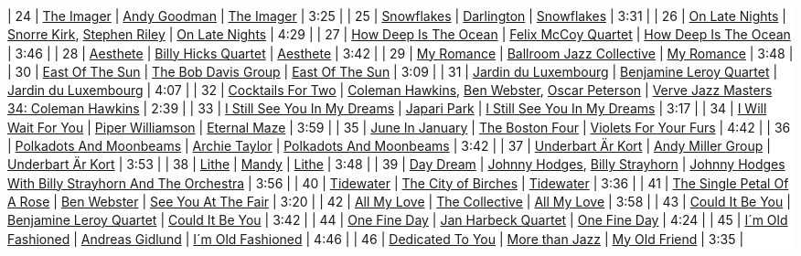| 24 | [The Imager](https://open.spotify.com/track/1mfuqzs480Ey1ia2Y7q7MH) | [Andy Goodman](https://open.spotify.com/artist/2zsZdG7rQdh5YDhxCSeVJi) | [The Imager](https://open.spotify.com/album/7y7VoIAYjag9EsvZpz4Dno) | 3:25 |
| 25 | [Snowflakes](https://open.spotify.com/track/3OiG2WAVCWv2eCBS2Iyqsm) | [Darlington](https://open.spotify.com/artist/6Kv77H8NfrNdRoGMCeuIVz) | [Snowflakes](https://open.spotify.com/album/4XaJ0QnFlJfNbqIGVDeNUf) | 3:31 |
| 26 | [On Late Nights](https://open.spotify.com/track/4kGuyWcUz59MVQB3Z9021D) | [Snorre Kirk](https://open.spotify.com/artist/1QgZiL5uQ3WN1sMkmbVaGM), [Stephen Riley](https://open.spotify.com/artist/6r96KF2Ucx8cUwBvgnxRYD) | [On Late Nights](https://open.spotify.com/album/0WsJ0fgeveYpeGY0rTlfny) | 4:29 |
| 27 | [How Deep Is The Ocean](https://open.spotify.com/track/3vJ0oV1CUjal1rIHqRI4is) | [Felix McCoy Quartet](https://open.spotify.com/artist/2UIgtE5XCEu7BYtjaY8wsh) | [How Deep Is The Ocean](https://open.spotify.com/album/4A5xzotabZ3PhlTTynmrWJ) | 3:46 |
| 28 | [Aesthete](https://open.spotify.com/track/0oJWmWozI8Hgn9kxkv6vaL) | [Billy Hicks Quartet](https://open.spotify.com/artist/4ICOVaHa5cPigwgMb9opB5) | [Aesthete](https://open.spotify.com/album/3PJ0KtKGlCir7TYGmQaZ8q) | 3:42 |
| 29 | [My Romance](https://open.spotify.com/track/4kjKUNTgMPWnzAD00cpd91) | [Ballroom Jazz Collective](https://open.spotify.com/artist/0i7Yh2vJ2r5pMEMUjgntGL) | [My Romance](https://open.spotify.com/album/0qoXES4Bc1uLeVjahn6ypA) | 3:48 |
| 30 | [East Of The Sun](https://open.spotify.com/track/0OuZzvIHAKYit34s4NH7WH) | [The Bob Davis Group](https://open.spotify.com/artist/1lfkgC6uwLGN8qsvoaRgzT) | [East Of The Sun](https://open.spotify.com/album/6zbwpm4yJFfaNiuHQyc9Ld) | 3:09 |
| 31 | [Jardin du Luxembourg](https://open.spotify.com/track/78qHrGoXAPNGip2OFzKpLp) | [Benjamine Leroy Quartet](https://open.spotify.com/artist/0HsfmmG8LqKOxS2LBIO9bM) | [Jardin du Luxembourg](https://open.spotify.com/album/39JBgmbpRckZqhiqnlX5wp) | 4:07 |
| 32 | [Cocktails For Two](https://open.spotify.com/track/50ijZUy4vc2q9Pm12q5F7K) | [Coleman Hawkins](https://open.spotify.com/artist/0JM134st8VY7Ld9T2wQiH0), [Ben Webster](https://open.spotify.com/artist/34W7ZCX0LZeJd8q6boKGOk), [Oscar Peterson](https://open.spotify.com/artist/6zkX5fhrSD4tdVOmimR9wB) | [Verve Jazz Masters 34: Coleman Hawkins](https://open.spotify.com/album/068xxiiZI5PQYoYVQl2R7y) | 2:39 |
| 33 | [I Still See You In My Dreams](https://open.spotify.com/track/0zBUB6TUdZNOeWrQphEP6J) | [Japari Park](https://open.spotify.com/artist/5waLCZV0AzAqjHOln3XZMW) | [I Still See You In My Dreams](https://open.spotify.com/album/37NCgGDRaxH8E7N4pxunDM) | 3:17 |
| 34 | [I Will Wait For You](https://open.spotify.com/track/6oKlgwa71syBWyiFyGdmkR) | [Piper Williamson](https://open.spotify.com/artist/5ahbWWBc8VL95P5BG7Miai) | [Eternal Maze](https://open.spotify.com/album/4C3TtqzLArtYY9CuFGmeWV) | 3:59 |
| 35 | [June In January](https://open.spotify.com/track/1UpAyyhV5v9vynm2ymfLeR) | [The Boston Four](https://open.spotify.com/artist/2vRbMto00LAZjdA2s227Sl) | [Violets For Your Furs](https://open.spotify.com/album/6ImvHlHdrTtchmChnfizWr) | 4:42 |
| 36 | [Polkadots And Moonbeams](https://open.spotify.com/track/22b0vbHkq3qRrjhFa9BimB) | [Archie Taylor](https://open.spotify.com/artist/6p8c1ewQ2thcBnDzhkoZaL) | [Polkadots And Moonbeams](https://open.spotify.com/album/668WN0afbvrzNHda52ABUP) | 3:42 |
| 37 | [Underbart Är Kort](https://open.spotify.com/track/0oEP3faX4gSyczncGt1CYs) | [Andy Miller Group](https://open.spotify.com/artist/7prqikKsztTvb6GHaYVbku) | [Underbart Är Kort](https://open.spotify.com/album/5ONqJB3570jk1QqYEb4X3A) | 3:53 |
| 38 | [Lithe](https://open.spotify.com/track/6Ow1x2Z9OvuQHE6iRqmZJG) | [Mandy](https://open.spotify.com/artist/2BMXntfoLrLiBk4CH5IOzi) | [Lithe](https://open.spotify.com/album/3kxCez0DkWqVsD3eXFwv7P) | 3:48 |
| 39 | [Day Dream](https://open.spotify.com/track/0noKq3ZipsYm3cjDsGiqgH) | [Johnny Hodges](https://open.spotify.com/artist/7lRFrrINQTY35g8hq0kXY5), [Billy Strayhorn](https://open.spotify.com/artist/6RbBDzGJqAROG0LP9TrXfW) | [Johnny Hodges With Billy Strayhorn And The Orchestra](https://open.spotify.com/album/5CGVW3S012Wp5KteaW61kG) | 3:56 |
| 40 | [Tidewater](https://open.spotify.com/track/2o8qn04QtYku0WNWxcGps6) | [The City of Birches](https://open.spotify.com/artist/6fGGglYJY8D22eJtcjgg8S) | [Tidewater](https://open.spotify.com/album/3hX9C1BMAHerJlzLfhupta) | 3:36 |
| 41 | [The Single Petal Of A Rose](https://open.spotify.com/track/1Fn7dIAjR3bYpehwLQqwkb) | [Ben Webster](https://open.spotify.com/artist/34W7ZCX0LZeJd8q6boKGOk) | [See You At The Fair](https://open.spotify.com/album/1jMKRKYJTWspPOKBmjfUsq) | 3:20 |
| 42 | [All My Love](https://open.spotify.com/track/7ncpKFg4IUzVIjnSPTD98y) | [The Collective](https://open.spotify.com/artist/36tnEBoX2HE41bmQi1xWKP) | [All My Love](https://open.spotify.com/album/31hSeksEGpMamJ3hUKAmJ1) | 3:58 |
| 43 | [Could It Be You](https://open.spotify.com/track/0g27tgo8UmdZBECgdglKi6) | [Benjamine Leroy Quartet](https://open.spotify.com/artist/0HsfmmG8LqKOxS2LBIO9bM) | [Could It Be You](https://open.spotify.com/album/4KBJDdFu6PY1z0pOHWv9WT) | 3:42 |
| 44 | [One Fine Day](https://open.spotify.com/track/3wWnjO4iTLDqjIvlOVoOPX) | [Jan Harbeck Quartet](https://open.spotify.com/artist/7JGHjWlWkG5A8cB7HzQL0x) | [One Fine Day](https://open.spotify.com/album/6ciCIBC5QF3o1j2wuAAXK5) | 4:24 |
| 45 | [I´m Old Fashioned](https://open.spotify.com/track/5ANvL1PhHrU00JHPfIT6d8) | [Andreas Gidlund](https://open.spotify.com/artist/1i1prvKQoU8d7eTrRHIMtO) | [I´m Old Fashioned](https://open.spotify.com/album/5MTHEEsQcOHppWKKxSAUt6) | 4:46 |
| 46 | [Dedicated To You](https://open.spotify.com/track/6WKFDVPOkenQ8cXv4uB9xl) | [More than Jazz](https://open.spotify.com/artist/6BLANsh44CPzD19TF0X0Et) | [My Old Friend](https://open.spotify.com/album/7akq0fBZz06m8UB19Cxsjf) | 3:35 |